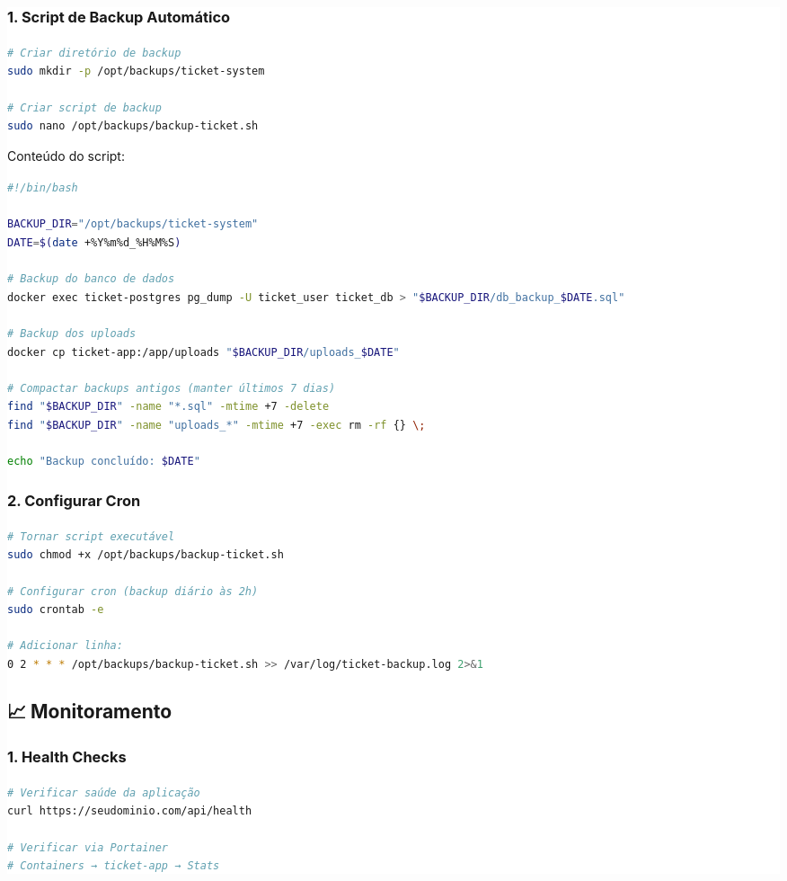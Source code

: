 ### 1. Script de Backup Automático

```bash
# Criar diretório de backup
sudo mkdir -p /opt/backups/ticket-system

# Criar script de backup
sudo nano /opt/backups/backup-ticket.sh
```

Conteúdo do script:

```bash
#!/bin/bash

BACKUP_DIR="/opt/backups/ticket-system"
DATE=$(date +%Y%m%d_%H%M%S)

# Backup do banco de dados
docker exec ticket-postgres pg_dump -U ticket_user ticket_db > "$BACKUP_DIR/db_backup_$DATE.sql"

# Backup dos uploads
docker cp ticket-app:/app/uploads "$BACKUP_DIR/uploads_$DATE"

# Compactar backups antigos (manter últimos 7 dias)
find "$BACKUP_DIR" -name "*.sql" -mtime +7 -delete
find "$BACKUP_DIR" -name "uploads_*" -mtime +7 -exec rm -rf {} \;

echo "Backup concluído: $DATE"
```

### 2. Configurar Cron

```bash
# Tornar script executável
sudo chmod +x /opt/backups/backup-ticket.sh

# Configurar cron (backup diário às 2h)
sudo crontab -e

# Adicionar linha:
0 2 * * * /opt/backups/backup-ticket.sh >> /var/log/ticket-backup.log 2>&1
```

## 📈 Monitoramento

### 1. Health Checks

```bash
# Verificar saúde da aplicação
curl https://seudominio.com/api/health

# Verificar via Portainer
# Containers → ticket-app → Stats
```

